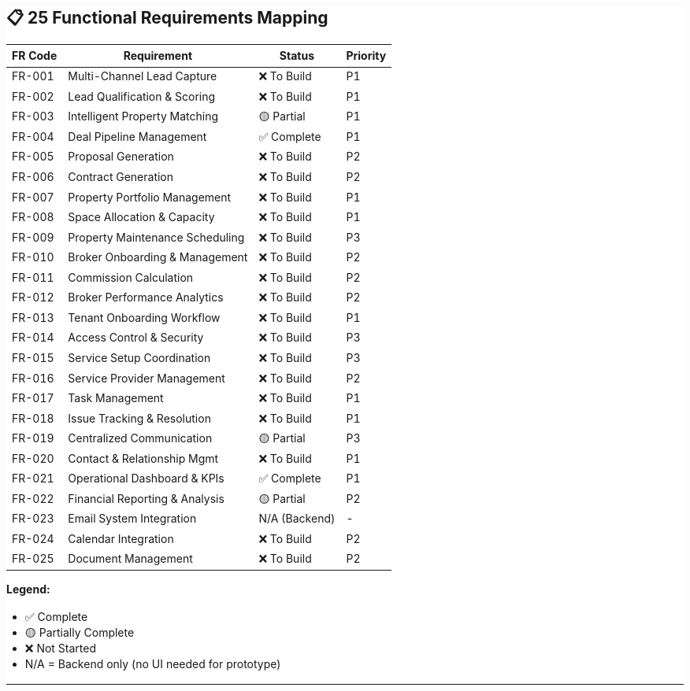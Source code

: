 
## 📋 25 Functional Requirements Mapping

| FR Code | Requirement | Status | Priority |
|---------|-------------|--------|----------|
| FR-001 | Multi-Channel Lead Capture | ❌ To Build | P1 |
| FR-002 | Lead Qualification & Scoring | ❌ To Build | P1 |
| FR-003 | Intelligent Property Matching | 🟡 Partial | P1 |
| FR-004 | Deal Pipeline Management | ✅ Complete | P1 |
| FR-005 | Proposal Generation | ❌ To Build | P2 |
| FR-006 | Contract Generation | ❌ To Build | P2 |
| FR-007 | Property Portfolio Management | ❌ To Build | P1 |
| FR-008 | Space Allocation & Capacity | ❌ To Build | P1 |
| FR-009 | Property Maintenance Scheduling | ❌ To Build | P3 |
| FR-010 | Broker Onboarding & Management | ❌ To Build | P2 |
| FR-011 | Commission Calculation | ❌ To Build | P2 |
| FR-012 | Broker Performance Analytics | ❌ To Build | P2 |
| FR-013 | Tenant Onboarding Workflow | ❌ To Build | P1 |
| FR-014 | Access Control & Security | ❌ To Build | P3 |
| FR-015 | Service Setup Coordination | ❌ To Build | P3 |
| FR-016 | Service Provider Management | ❌ To Build | P2 |
| FR-017 | Task Management | ❌ To Build | P1 |
| FR-018 | Issue Tracking & Resolution | ❌ To Build | P1 |
| FR-019 | Centralized Communication | 🟡 Partial | P3 |
| FR-020 | Contact & Relationship Mgmt | ❌ To Build | P1 |
| FR-021 | Operational Dashboard & KPIs | ✅ Complete | P1 |
| FR-022 | Financial Reporting & Analysis | 🟡 Partial | P2 |
| FR-023 | Email System Integration | N/A (Backend) | - |
| FR-024 | Calendar Integration | ❌ To Build | P2 |
| FR-025 | Document Management | ❌ To Build | P2 |

**Legend:**
- ✅ Complete
- 🟡 Partially Complete
- ❌ Not Started
- N/A = Backend only (no UI needed for prototype)

---